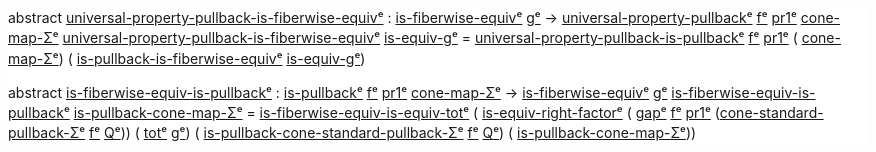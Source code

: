   <a id="4323" class="Keyword">abstract</a>
    <a id="4336" href="foundation.dependent-sums-pullbacks%25E1%25B5%2589.html#4336" class="Function">universal-property-pullback-is-fiberwise-equivᵉ</a> <a id="4384" class="Symbol">:</a>
      <a id="4392" href="foundation-core.families-of-equivalences%25E1%25B5%2589.html#729" class="Function">is-fiberwise-equivᵉ</a> <a id="4412" href="foundation.dependent-sums-pullbacks%25E1%25B5%2589.html#3751" class="Bound">gᵉ</a> <a id="4415" class="Symbol">→</a>
      <a id="4423" href="foundation-core.universal-property-pullbacks%25E1%25B5%2589.html#976" class="Function">universal-property-pullbackᵉ</a> <a id="4452" href="foundation.dependent-sums-pullbacks%25E1%25B5%2589.html#3736" class="Bound">fᵉ</a> <a id="4455" href="foundation.dependent-pair-types%25E1%25B5%2589.html#697" class="Field">pr1ᵉ</a> <a id="4460" href="foundation.dependent-sums-pullbacks%25E1%25B5%2589.html#3799" class="Function">cone-map-Σᵉ</a>
    <a id="4476" href="foundation.dependent-sums-pullbacks%25E1%25B5%2589.html#4336" class="Function">universal-property-pullback-is-fiberwise-equivᵉ</a> <a id="4524" href="foundation.dependent-sums-pullbacks%25E1%25B5%2589.html#4524" class="Bound">is-equiv-gᵉ</a> <a id="4536" class="Symbol">=</a>
      <a id="4544" href="foundation-core.pullbacks%25E1%25B5%2589.html#3020" class="Function">universal-property-pullback-is-pullbackᵉ</a> <a id="4585" href="foundation.dependent-sums-pullbacks%25E1%25B5%2589.html#3736" class="Bound">fᵉ</a> <a id="4588" href="foundation.dependent-pair-types%25E1%25B5%2589.html#697" class="Field">pr1ᵉ</a>
        <a id="4601" class="Symbol">(</a> <a id="4603" href="foundation.dependent-sums-pullbacks%25E1%25B5%2589.html#3799" class="Function">cone-map-Σᵉ</a><a id="4614" class="Symbol">)</a>
        <a id="4624" class="Symbol">(</a> <a id="4626" href="foundation.dependent-sums-pullbacks%25E1%25B5%2589.html#3963" class="Function">is-pullback-is-fiberwise-equivᵉ</a> <a id="4658" href="foundation.dependent-sums-pullbacks%25E1%25B5%2589.html#4524" class="Bound">is-equiv-gᵉ</a><a id="4669" class="Symbol">)</a>

  <a id="4674" class="Keyword">abstract</a>
    <a id="4687" href="foundation.dependent-sums-pullbacks%25E1%25B5%2589.html#4687" class="Function">is-fiberwise-equiv-is-pullbackᵉ</a> <a id="4719" class="Symbol">:</a>
      <a id="4727" href="foundation-core.pullbacks%25E1%25B5%2589.html#2234" class="Function">is-pullbackᵉ</a> <a id="4740" href="foundation.dependent-sums-pullbacks%25E1%25B5%2589.html#3736" class="Bound">fᵉ</a> <a id="4743" href="foundation.dependent-pair-types%25E1%25B5%2589.html#697" class="Field">pr1ᵉ</a> <a id="4748" href="foundation.dependent-sums-pullbacks%25E1%25B5%2589.html#3799" class="Function">cone-map-Σᵉ</a> <a id="4760" class="Symbol">→</a> <a id="4762" href="foundation-core.families-of-equivalences%25E1%25B5%2589.html#729" class="Function">is-fiberwise-equivᵉ</a> <a id="4782" href="foundation.dependent-sums-pullbacks%25E1%25B5%2589.html#3751" class="Bound">gᵉ</a>
    <a id="4789" href="foundation.dependent-sums-pullbacks%25E1%25B5%2589.html#4687" class="Function">is-fiberwise-equiv-is-pullbackᵉ</a> <a id="4821" href="foundation.dependent-sums-pullbacks%25E1%25B5%2589.html#4821" class="Bound">is-pullback-cone-map-Σᵉ</a> <a id="4845" class="Symbol">=</a>
      <a id="4853" href="foundation-core.functoriality-dependent-pair-types%25E1%25B5%2589.html#7189" class="Function">is-fiberwise-equiv-is-equiv-totᵉ</a>
        <a id="4894" class="Symbol">(</a> <a id="4896" href="foundation-core.equivalences%25E1%25B5%2589.html#14855" class="Function">is-equiv-right-factorᵉ</a>
          <a id="4929" class="Symbol">(</a> <a id="4931" href="foundation.standard-pullbacks%25E1%25B5%2589.html#3777" class="Function">gapᵉ</a> <a id="4936" href="foundation.dependent-sums-pullbacks%25E1%25B5%2589.html#3736" class="Bound">fᵉ</a> <a id="4939" href="foundation.dependent-pair-types%25E1%25B5%2589.html#697" class="Field">pr1ᵉ</a> <a id="4944" class="Symbol">(</a><a id="4945" href="foundation.dependent-sums-pullbacks%25E1%25B5%2589.html#1573" class="Function">cone-standard-pullback-Σᵉ</a> <a id="4971" href="foundation.dependent-sums-pullbacks%25E1%25B5%2589.html#3736" class="Bound">fᵉ</a> <a id="4974" href="foundation.dependent-sums-pullbacks%25E1%25B5%2589.html#3716" class="Bound">Qᵉ</a><a id="4976" class="Symbol">))</a>
          <a id="4989" class="Symbol">(</a> <a id="4991" href="foundation-core.functoriality-dependent-pair-types%25E1%25B5%2589.html#1600" class="Function">totᵉ</a> <a id="4996" href="foundation.dependent-sums-pullbacks%25E1%25B5%2589.html#3751" class="Bound">gᵉ</a><a id="4998" class="Symbol">)</a>
          <a id="5010" class="Symbol">(</a> <a id="5012" href="foundation.dependent-sums-pullbacks%25E1%25B5%2589.html#2568" class="Function">is-pullback-cone-standard-pullback-Σᵉ</a> <a id="5050" href="foundation.dependent-sums-pullbacks%25E1%25B5%2589.html#3736" class="Bound">fᵉ</a> <a id="5053" href="foundation.dependent-sums-pullbacks%25E1%25B5%2589.html#3716" class="Bound">Qᵉ</a><a id="5055" class="Symbol">)</a>
          <a id="5067" class="Symbol">(</a> <a id="5069" href="foundation.dependent-sums-pullbacks%25E1%25B5%2589.html#4821" class="Bound">is-pullback-cone-map-Σᵉ</a><a id="5092" class="Symbol">))</a>
